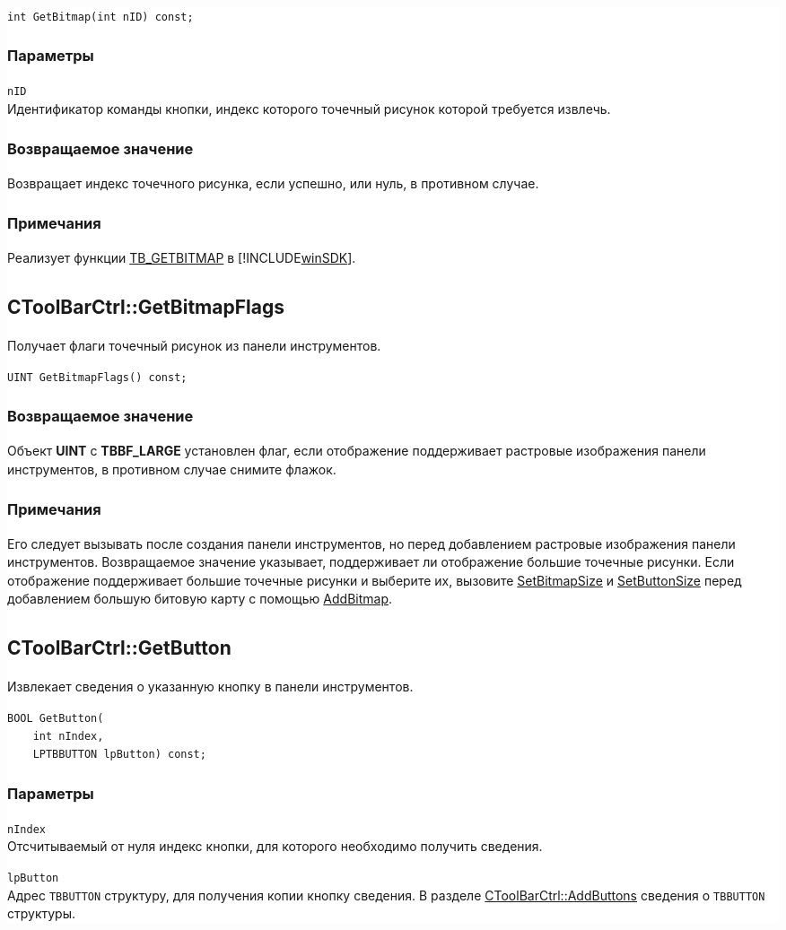 ```  
int GetBitmap(int nID) const;  
```  
  
### <a name="parameters"></a>Параметры  
 `nID`  
 Идентификатор команды кнопки, индекс которого точечный рисунок которой требуется извлечь.  
  
### <a name="return-value"></a>Возвращаемое значение  
 Возвращает индекс точечного рисунка, если успешно, или нуль, в противном случае.  
  
### <a name="remarks"></a>Примечания  
 Реализует функции [TB_GETBITMAP](http://msdn.microsoft.com/library/windows/desktop/bb787315) в [!INCLUDE[winSDK](../../atl/includes/winsdk_md.md)].  
  
##  <a name="a-namegetbitmapflagsa--ctoolbarctrlgetbitmapflags"></a><a name="getbitmapflags"></a>CToolBarCtrl::GetBitmapFlags  
 Получает флаги точечный рисунок из панели инструментов.  
  
```  
UINT GetBitmapFlags() const;  
```  
  
### <a name="return-value"></a>Возвращаемое значение  
 Объект **UINT** с **TBBF_LARGE** установлен флаг, если отображение поддерживает растровые изображения панели инструментов, в противном случае снимите флажок.  
  
### <a name="remarks"></a>Примечания  
 Его следует вызывать после создания панели инструментов, но перед добавлением растровые изображения панели инструментов. Возвращаемое значение указывает, поддерживает ли отображение большие точечные рисунки. Если отображение поддерживает большие точечные рисунки и выберите их, вызовите [SetBitmapSize](#setbitmapsize) и [SetButtonSize](#setbuttonsize) перед добавлением большую битовую карту с помощью [AddBitmap](#addbitmap).  
  
##  <a name="a-namegetbuttona--ctoolbarctrlgetbutton"></a><a name="getbutton"></a>CToolBarCtrl::GetButton  
 Извлекает сведения о указанную кнопку в панели инструментов.  
  
```  
BOOL GetButton(
    int nIndex,  
    LPTBBUTTON lpButton) const;  
```  
  
### <a name="parameters"></a>Параметры  
 `nIndex`  
 Отсчитываемый от нуля индекс кнопки, для которого необходимо получить сведения.  
  
 `lpButton`  
 Адрес `TBBUTTON` структуру, для получения копии кнопку сведения. В разделе [CToolBarCtrl::AddButtons](#addbuttons) сведения о `TBBUTTON` структуры.  
  